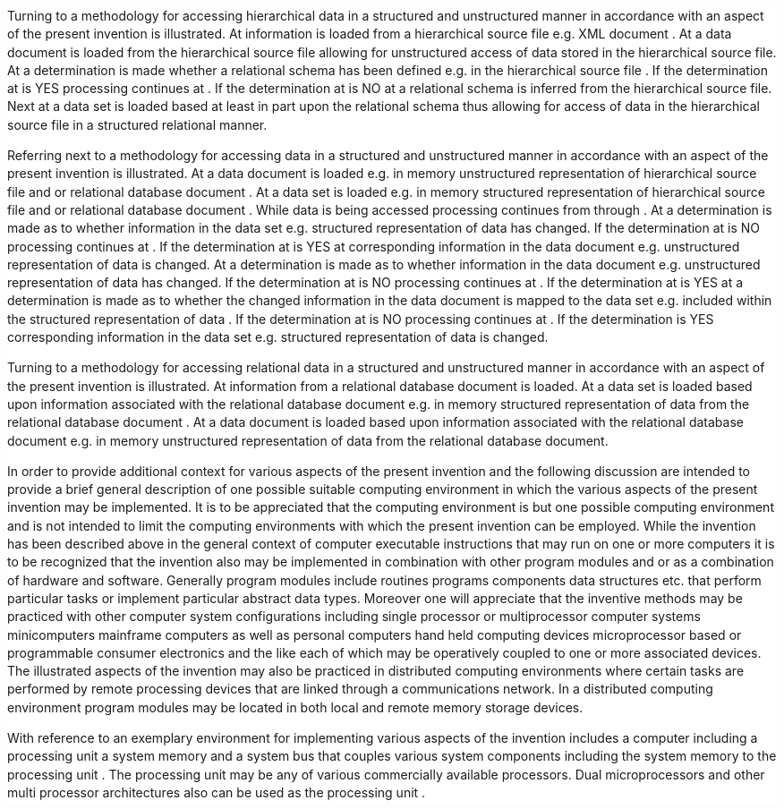 Turning to a methodology for accessing hierarchical data in a structured and unstructured manner in accordance with an aspect of the present invention is illustrated. At information is loaded from a hierarchical source file e.g. XML document . At a data document is loaded from the hierarchical source file allowing for unstructured access of data stored in the hierarchical source file. At a determination is made whether a relational schema has been defined e.g. in the hierarchical source file . If the determination at is YES processing continues at . If the determination at is NO at a relational schema is inferred from the hierarchical source file. Next at a data set is loaded based at least in part upon the relational schema thus allowing for access of data in the hierarchical source file in a structured relational manner.

Referring next to a methodology for accessing data in a structured and unstructured manner in accordance with an aspect of the present invention is illustrated. At a data document is loaded e.g. in memory unstructured representation of hierarchical source file and or relational database document . At a data set is loaded e.g. in memory structured representation of hierarchical source file and or relational database document . While data is being accessed processing continues from through . At a determination is made as to whether information in the data set e.g. structured representation of data has changed. If the determination at is NO processing continues at . If the determination at is YES at corresponding information in the data document e.g. unstructured representation of data is changed. At a determination is made as to whether information in the data document e.g. unstructured representation of data has changed. If the determination at is NO processing continues at . If the determination at is YES at a determination is made as to whether the changed information in the data document is mapped to the data set e.g. included within the structured representation of data . If the determination at is NO processing continues at . If the determination is YES corresponding information in the data set e.g. structured representation of data is changed.

Turning to a methodology for accessing relational data in a structured and unstructured manner in accordance with an aspect of the present invention is illustrated. At information from a relational database document is loaded. At a data set is loaded based upon information associated with the relational database document e.g. in memory structured representation of data from the relational database document . At a data document is loaded based upon information associated with the relational database document e.g. in memory unstructured representation of data from the relational database document. 

In order to provide additional context for various aspects of the present invention and the following discussion are intended to provide a brief general description of one possible suitable computing environment in which the various aspects of the present invention may be implemented. It is to be appreciated that the computing environment is but one possible computing environment and is not intended to limit the computing environments with which the present invention can be employed. While the invention has been described above in the general context of computer executable instructions that may run on one or more computers it is to be recognized that the invention also may be implemented in combination with other program modules and or as a combination of hardware and software. Generally program modules include routines programs components data structures etc. that perform particular tasks or implement particular abstract data types. Moreover one will appreciate that the inventive methods may be practiced with other computer system configurations including single processor or multiprocessor computer systems minicomputers mainframe computers as well as personal computers hand held computing devices microprocessor based or programmable consumer electronics and the like each of which may be operatively coupled to one or more associated devices. The illustrated aspects of the invention may also be practiced in distributed computing environments where certain tasks are performed by remote processing devices that are linked through a communications network. In a distributed computing environment program modules may be located in both local and remote memory storage devices.

With reference to an exemplary environment for implementing various aspects of the invention includes a computer including a processing unit a system memory and a system bus that couples various system components including the system memory to the processing unit . The processing unit may be any of various commercially available processors. Dual microprocessors and other multi processor architectures also can be used as the processing unit .
